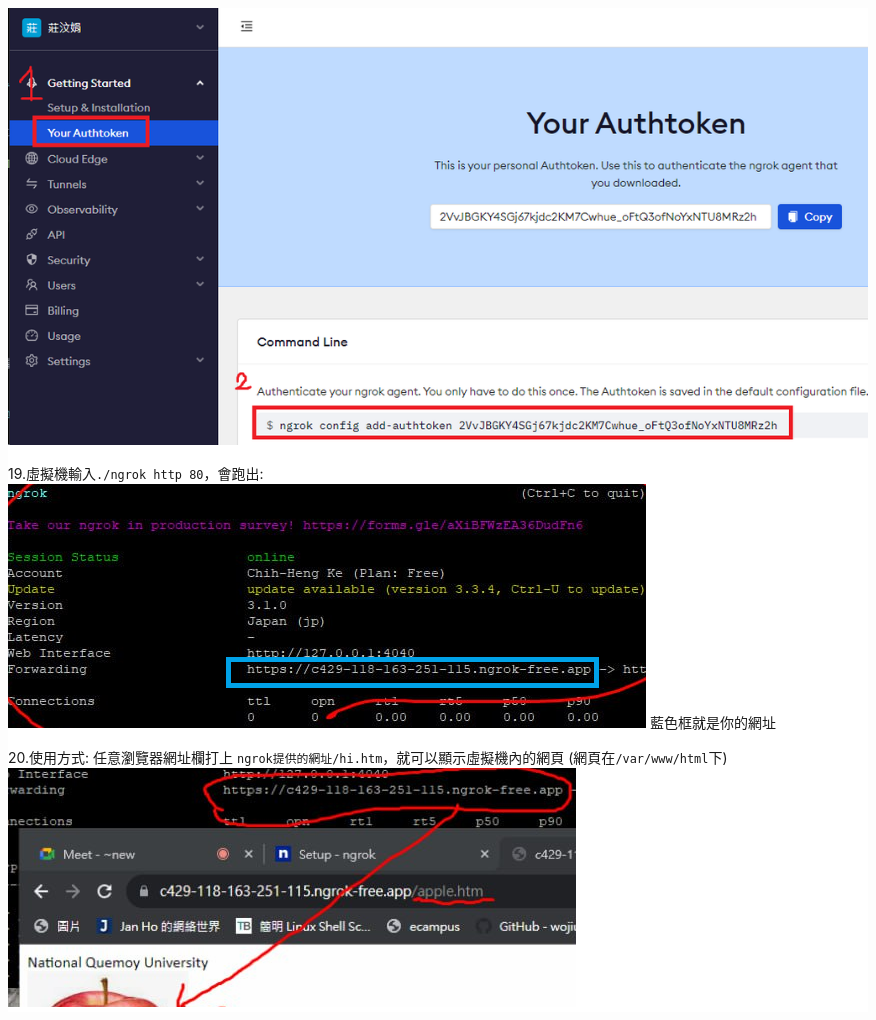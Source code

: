 ![](./linux_test_picture/copy_ngrok.png)

19.虛擬機輸入`./ngrok http 80`，會跑出:
![](./linux_test_picture/ngrok_start_success.png)
藍色框就是你的網址

20.使用方式: 任意瀏覽器網址欄打上 `ngrok提供的網址/hi.htm`，就可以顯示虛擬機內的網頁 (網頁在`/var/www/html`下)
![](./linux_test_picture/ngrok_success.png)
